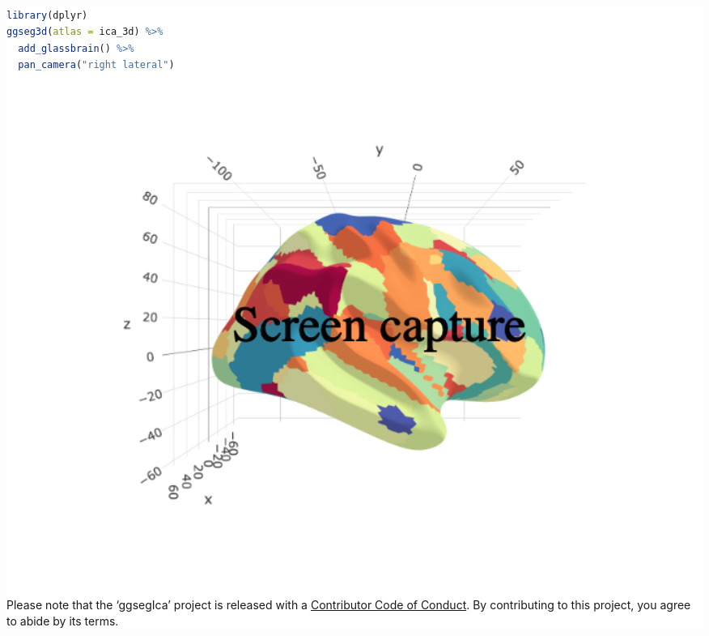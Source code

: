 ``` r
library(dplyr)
ggseg3d(atlas = ica_3d) %>% 
  add_glassbrain() %>% 
  pan_camera("right lateral")
```

<img src="man/figures/README-3d-plot.png" width="100%" />

Please note that the ‘ggsegIca’ project is released with a [Contributor
Code of Conduct](CODE_OF_CONDUCT.md). By contributing to this project,
you agree to abide by its terms.
